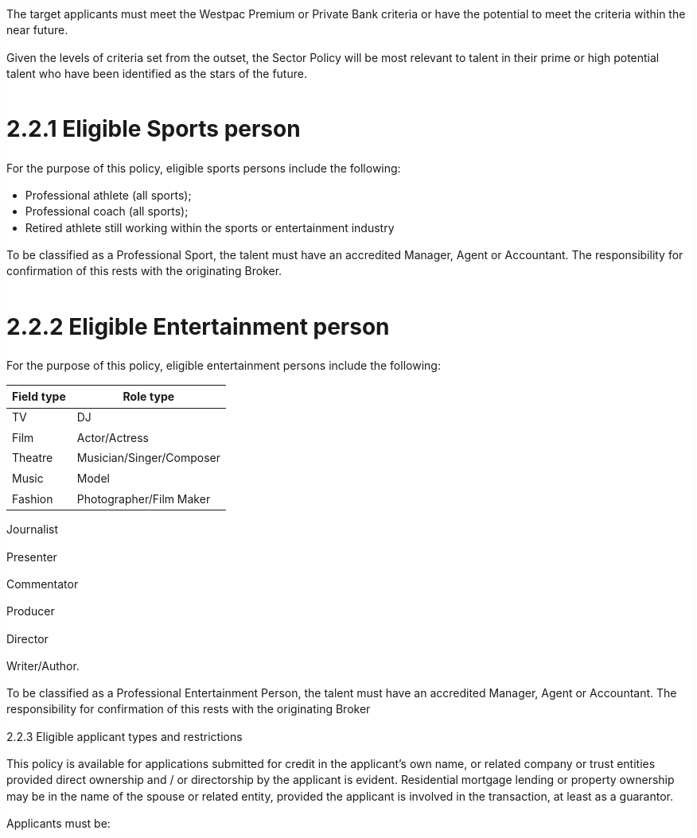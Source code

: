 The target applicants must meet the Westpac Premium or Private Bank criteria or have the potential to meet the criteria within the near future.

Given the levels of criteria set from the outset, the Sector Policy will be most relevant to talent in their prime or high potential talent who have been identified as the stars of the future.

# 2.2.1 Eligible Sports person

For the purpose of this policy, eligible sports persons include the following:

- Professional athlete (all sports);
- Professional coach (all sports);
- Retired athlete still working within the sports or entertainment industry

To be classified as a Professional Sport, the talent must have an accredited Manager, Agent or Accountant. The responsibility for confirmation of this rests with the originating Broker.

# 2.2.2 Eligible Entertainment person

For the purpose of this policy, eligible entertainment persons include the following:

|Field type|Role type|
|---|---|
|TV|DJ|
|Film|Actor/Actress|
|Theatre|Musician/Singer/Composer|
|Music|Model|
|Fashion|Photographer/Film Maker|

Journalist

Presenter

Commentator

Producer

Director

Writer/Author.

To be classified as a Professional Entertainment Person, the talent must have an accredited Manager, Agent or Accountant. The responsibility for confirmation of this rests with the originating Broker

2.2.3 Eligible applicant types and restrictions

This policy is available for applications submitted for credit in the applicant’s own name, or related company or trust entities provided direct ownership and / or directorship by the applicant is evident. Residential mortgage lending or property ownership may be in the name of the spouse or related entity, provided the applicant is involved in the transaction, at least as a guarantor.

Applicants must be:
